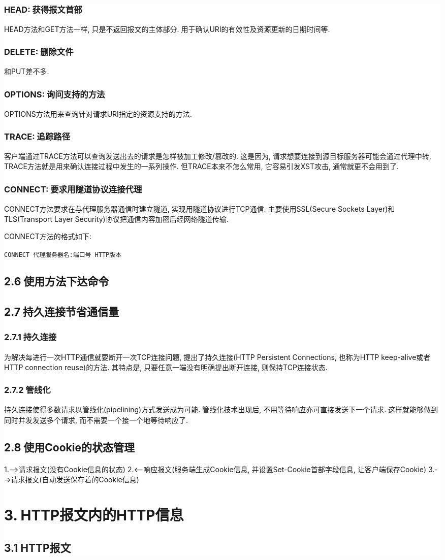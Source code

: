 ### HEAD: 获得报文首部

HEAD方法和GET方法一样, 只是不返回报文的主体部分. 用于确认URI的有效性及资源更新的日期时间等.

### DELETE: 删除文件

和PUT差不多.

### OPTIONS: 询问支持的方法

OPTIONS方法用来查询针对请求URI指定的资源支持的方法.

### TRACE: 追踪路径

客户端通过TRACE方法可以查询发送出去的请求是怎样被加工修改/篡改的. 这是因为, 请求想要连接到源目标服务器可能会通过代理中转, TRACE方法就是用来确认连接过程中发生的一系列操作.
但TRACE本来不怎么常用, 它容易引发XST攻击, 通常就更不会用到了.

### CONNECT: 要求用隧道协议连接代理

CONNECT方法要求在与代理服务器通信时建立隧道, 实现用隧道协议进行TCP通信. 主要使用SSL(Secure Sockets Layer)和TLS(Transport Layer Security)协议把通信内容加密后经网络隧道传输.

CONNECT方法的格式如下:

~~~
CONNECT 代理服务器名:端口号 HTTP版本
~~~

## 2.6 使用方法下达命令

## 2.7 持久连接节省通信量

### 2.7.1 持久连接

为解决每进行一次HTTP通信就要断开一次TCP连接问题, 提出了持久连接(HTTP Persistent Connections, 也称为HTTP keep-alive或者HTTP connection reuse)的方法. 其特点是, 只要任意一端没有明确提出断开连接, 则保持TCP连接状态.

### 2.7.2 管线化

持久连接使得多数请求以管线化(pipelining)方式发送成为可能. 管线化技术出现后, 不用等待响应亦可直接发送下一个请求. 这样就能够做到同时并发发送多个请求, 而不需要一个接一个地等待响应了.

## 2.8 使用Cookie的状态管理

1.-->请求报文(没有Cookie信息的状态)
2.<--响应报文(服务端生成Cookie信息, 并设置Set-Cookie首部字段信息, 让客户端保存Cookie)
3.-->请求报文(自动发送保存着的Cookie信息)

# 3. HTTP报文内的HTTP信息

## 3.1 HTTP报文

